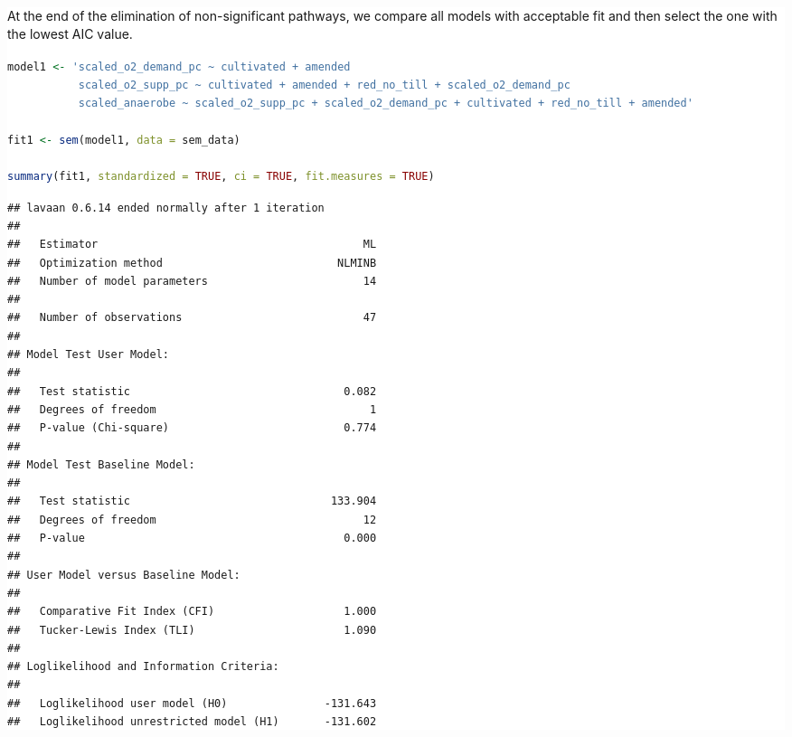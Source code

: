 At the end of the elimination of non-significant pathways, we compare
all models with acceptable fit and then select the one with the lowest
AIC value.

``` r
model1 <- 'scaled_o2_demand_pc ~ cultivated + amended
           scaled_o2_supp_pc ~ cultivated + amended + red_no_till + scaled_o2_demand_pc
           scaled_anaerobe ~ scaled_o2_supp_pc + scaled_o2_demand_pc + cultivated + red_no_till + amended'

fit1 <- sem(model1, data = sem_data)

summary(fit1, standardized = TRUE, ci = TRUE, fit.measures = TRUE)
```

    ## lavaan 0.6.14 ended normally after 1 iteration
    ## 
    ##   Estimator                                         ML
    ##   Optimization method                           NLMINB
    ##   Number of model parameters                        14
    ## 
    ##   Number of observations                            47
    ## 
    ## Model Test User Model:
    ##                                                       
    ##   Test statistic                                 0.082
    ##   Degrees of freedom                                 1
    ##   P-value (Chi-square)                           0.774
    ## 
    ## Model Test Baseline Model:
    ## 
    ##   Test statistic                               133.904
    ##   Degrees of freedom                                12
    ##   P-value                                        0.000
    ## 
    ## User Model versus Baseline Model:
    ## 
    ##   Comparative Fit Index (CFI)                    1.000
    ##   Tucker-Lewis Index (TLI)                       1.090
    ## 
    ## Loglikelihood and Information Criteria:
    ## 
    ##   Loglikelihood user model (H0)               -131.643
    ##   Loglikelihood unrestricted model (H1)       -131.602